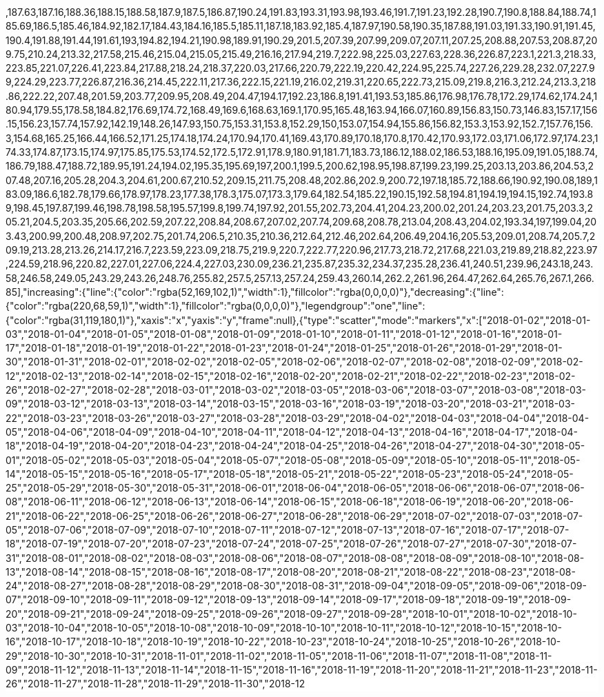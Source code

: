 ,187.63,187.16,188.36,188.15,188.58,187.9,187.5,186.87,190.24,191.83,193.31,193.98,193.46,191.7,191.23,192.28,190.7,190.8,188.84,188.74,185.69,186.5,185.46,184.92,182.17,184.43,184.16,185.5,185.11,187.18,183.92,185.4,187.97,190.58,190.35,187.88,191.03,191.33,190.91,191.45,190.4,191.88,191.44,191.61,193,194.82,194.21,190.98,189.91,190.29,201.5,207.39,207.99,209.07,207.11,207.25,208.88,207.53,208.87,209.75,210.24,213.32,217.58,215.46,215.04,215.05,215.49,216.16,217.94,219.7,222.98,225.03,227.63,228.36,226.87,223.1,221.3,218.33,223.85,221.07,226.41,223.84,217.88,218.24,218.37,220.03,217.66,220.79,222.19,220.42,224.95,225.74,227.26,229.28,232.07,227.99,224.29,223.77,226.87,216.36,214.45,222.11,217.36,222.15,221.19,216.02,219.31,220.65,222.73,215.09,219.8,216.3,212.24,213.3,218.86,222.22,207.48,201.59,203.77,209.95,208.49,204.47,194.17,192.23,186.8,191.41,193.53,185.86,176.98,176.78,172.29,174.62,174.24,180.94,179.55,178.58,184.82,176.69,174.72,168.49,169.6,168.63,169.1,170.95,165.48,163.94,166.07,160.89,156.83,150.73,146.83,157.17,156.15,156.23,157.74,157.92,142.19,148.26,147.93,150.75,153.31,153.8,152.29,150,153.07,154.94,155.86,156.82,153.3,153.92,152.7,157.76,156.3,154.68,165.25,166.44,166.52,171.25,174.18,174.24,170.94,170.41,169.43,170.89,170.18,170.8,170.42,170.93,172.03,171.06,172.97,174.23,174.33,174.87,173.15,174.97,175.85,175.53,174.52,172.5,172.91,178.9,180.91,181.71,183.73,186.12,188.02,186.53,188.16,195.09,191.05,188.74,186.79,188.47,188.72,189.95,191.24,194.02,195.35,195.69,197,200.1,199.5,200.62,198.95,198.87,199.23,199.25,203.13,203.86,204.53,207.48,207.16,205.28,204.3,204.61,200.67,210.52,209.15,211.75,208.48,202.86,202.9,200.72,197.18,185.72,188.66,190.92,190.08,189,183.09,186.6,182.78,179.66,178.97,178.23,177.38,178.3,175.07,173.3,179.64,182.54,185.22,190.15,192.58,194.81,194.19,194.15,192.74,193.89,198.45,197.87,199.46,198.78,198.58,195.57,199.8,199.74,197.92,201.55,202.73,204.41,204.23,200.02,201.24,203.23,201.75,203.3,205.21,204.5,203.35,205.66,202.59,207.22,208.84,208.67,207.02,207.74,209.68,208.78,213.04,208.43,204.02,193.34,197,199.04,203.43,200.99,200.48,208.97,202.75,201.74,206.5,210.35,210.36,212.64,212.46,202.64,206.49,204.16,205.53,209.01,208.74,205.7,209.19,213.28,213.26,214.17,216.7,223.59,223.09,218.75,219.9,220.7,222.77,220.96,217.73,218.72,217.68,221.03,219.89,218.82,223.97,224.59,218.96,220.82,227.01,227.06,224.4,227.03,230.09,236.21,235.87,235.32,234.37,235.28,236.41,240.51,239.96,243.18,243.58,246.58,249.05,243.29,243.26,248.76,255.82,257.5,257.13,257.24,259.43,260.14,262.2,261.96,264.47,262.64,265.76,267.1,266.85],"increasing":{"line":{"color":"rgba(52,169,102,1)","width":1},"fillcolor":"rgba(0,0,0,0)"},"decreasing":{"line":{"color":"rgba(220,68,59,1)","width":1},"fillcolor":"rgba(0,0,0,0)"},"legendgroup":"one","line":{"color":"rgba(31,119,180,1)"},"xaxis":"x","yaxis":"y","frame":null},{"type":"scatter","mode":"markers","x":["2018-01-02","2018-01-03","2018-01-04","2018-01-05","2018-01-08","2018-01-09","2018-01-10","2018-01-11","2018-01-12","2018-01-16","2018-01-17","2018-01-18","2018-01-19","2018-01-22","2018-01-23","2018-01-24","2018-01-25","2018-01-26","2018-01-29","2018-01-30","2018-01-31","2018-02-01","2018-02-02","2018-02-05","2018-02-06","2018-02-07","2018-02-08","2018-02-09","2018-02-12","2018-02-13","2018-02-14","2018-02-15","2018-02-16","2018-02-20","2018-02-21","2018-02-22","2018-02-23","2018-02-26","2018-02-27","2018-02-28","2018-03-01","2018-03-02","2018-03-05","2018-03-06","2018-03-07","2018-03-08","2018-03-09","2018-03-12","2018-03-13","2018-03-14","2018-03-15","2018-03-16","2018-03-19","2018-03-20","2018-03-21","2018-03-22","2018-03-23","2018-03-26","2018-03-27","2018-03-28","2018-03-29","2018-04-02","2018-04-03","2018-04-04","2018-04-05","2018-04-06","2018-04-09","2018-04-10","2018-04-11","2018-04-12","2018-04-13","2018-04-16","2018-04-17","2018-04-18","2018-04-19","2018-04-20","2018-04-23","2018-04-24","2018-04-25","2018-04-26","2018-04-27","2018-04-30","2018-05-01","2018-05-02","2018-05-03","2018-05-04","2018-05-07","2018-05-08","2018-05-09","2018-05-10","2018-05-11","2018-05-14","2018-05-15","2018-05-16","2018-05-17","2018-05-18","2018-05-21","2018-05-22","2018-05-23","2018-05-24","2018-05-25","2018-05-29","2018-05-30","2018-05-31","2018-06-01","2018-06-04","2018-06-05","2018-06-06","2018-06-07","2018-06-08","2018-06-11","2018-06-12","2018-06-13","2018-06-14","2018-06-15","2018-06-18","2018-06-19","2018-06-20","2018-06-21","2018-06-22","2018-06-25","2018-06-26","2018-06-27","2018-06-28","2018-06-29","2018-07-02","2018-07-03","2018-07-05","2018-07-06","2018-07-09","2018-07-10","2018-07-11","2018-07-12","2018-07-13","2018-07-16","2018-07-17","2018-07-18","2018-07-19","2018-07-20","2018-07-23","2018-07-24","2018-07-25","2018-07-26","2018-07-27","2018-07-30","2018-07-31","2018-08-01","2018-08-02","2018-08-03","2018-08-06","2018-08-07","2018-08-08","2018-08-09","2018-08-10","2018-08-13","2018-08-14","2018-08-15","2018-08-16","2018-08-17","2018-08-20","2018-08-21","2018-08-22","2018-08-23","2018-08-24","2018-08-27","2018-08-28","2018-08-29","2018-08-30","2018-08-31","2018-09-04","2018-09-05","2018-09-06","2018-09-07","2018-09-10","2018-09-11","2018-09-12","2018-09-13","2018-09-14","2018-09-17","2018-09-18","2018-09-19","2018-09-20","2018-09-21","2018-09-24","2018-09-25","2018-09-26","2018-09-27","2018-09-28","2018-10-01","2018-10-02","2018-10-03","2018-10-04","2018-10-05","2018-10-08","2018-10-09","2018-10-10","2018-10-11","2018-10-12","2018-10-15","2018-10-16","2018-10-17","2018-10-18","2018-10-19","2018-10-22","2018-10-23","2018-10-24","2018-10-25","2018-10-26","2018-10-29","2018-10-30","2018-10-31","2018-11-01","2018-11-02","2018-11-05","2018-11-06","2018-11-07","2018-11-08","2018-11-09","2018-11-12","2018-11-13","2018-11-14","2018-11-15","2018-11-16","2018-11-19","2018-11-20","2018-11-21","2018-11-23","2018-11-26","2018-11-27","2018-11-28","2018-11-29","2018-11-30","2018-12